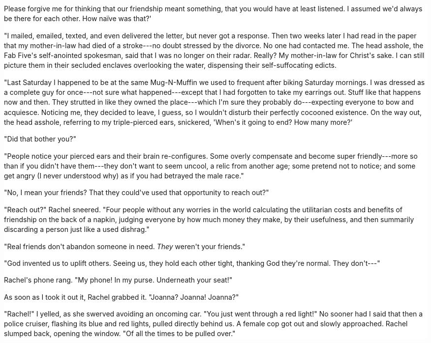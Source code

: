 Please forgive me for thinking that our friendship meant something,
that you would have at least listened. I assumed we'd always be there
for each other. How naïve was that?'

"I mailed, emailed, texted, and even delivered the letter, but never got
a response. Then two weeks later I had read in the paper that my
mother-in-law had died of a stroke---no doubt stressed by the divorce.
No one had contacted me. The head asshole, the Fab Five's self-anointed
spokesman, said that I was no longer on their radar. Really? My
mother-in-law for Christ's sake. I can still picture them in their
secluded enclaves overlooking the water, dispensing their
self-suffocating edicts.

"Last Saturday I happened to be at the same Mug-N-Muffin we used to
frequent after biking Saturday mornings. I was dressed as a complete guy
for once---not sure what happened---except that I had forgotten to take
my earrings out. Stuff like that happens now and then. They strutted in
like they owned the place---which I'm sure they probably do---expecting
everyone to bow and acquiesce. Noticing me, they decided to leave, I
guess, so I wouldn't disturb their perfectly cocooned existence. On the
way out, the head asshole, referring to my triple-pierced ears,
snickered, 'When's it going to end? How many more?'

"Did that bother you?"

"People notice your pierced ears and their brain re-configures. Some
overly compensate and become super friendly---more so than if you didn't
have them---they don't want to seem uncool, a relic from another age;
some pretend not to notice; and some get angry (I never understood why)
as if you had betrayed the male race."

"No, I mean your friends? That they could've used that opportunity to
reach out?"

"Reach out?" Rachel sneered. "Four people without any worries in the
world calculating the utilitarian costs and benefits of friendship on
the back of a napkin, judging everyone by how much money they make, by
their usefulness, and then summarily discarding a person just like a
used dishrag."

"Real friends don't abandon someone in need. *They* weren't your
friends."

"God invented us to uplift others. Seeing us, they hold each other
tight, thanking God they're normal. They don't---"

Rachel's phone rang. "My phone! In my purse. Underneath your seat!"

As soon as I took it out it, Rachel grabbed it. "Joanna? Joanna!
Joanna?"

"Rachel!" I yelled, as she swerved avoiding an oncoming car. "You just
went through a red light!" No sooner had I said that then a police
cruiser, flashing its blue and red lights, pulled directly behind us. A
female cop got out and slowly approached. Rachel slumped back, opening
the window. "Of all the times to be pulled over."
